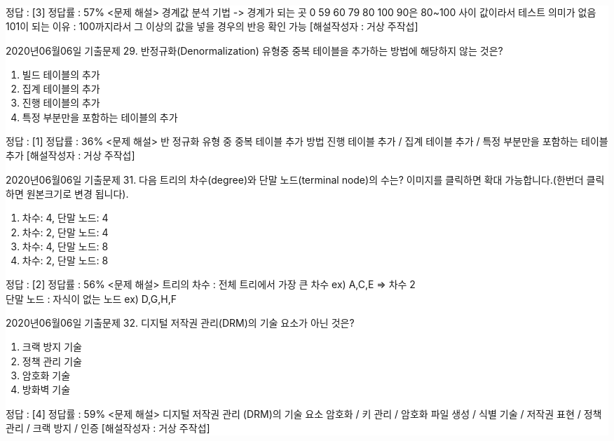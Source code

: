 정답 : [3] 
정답률 : 57%
<문제 해설>
경계값 분석 기법 -> 경계가 되는 곳 0 59 60 79 80 100
90은 80~100 사이 값이라서 테스트 의미가 없음
101이 되는 이유 : 100까지라서 그 이상의 값을 넣을 경우의 반응 확인 가능
[해설작성자 : 거상 주작섭]


2020년06월06일 기출문제
29.	반정규화(Denormalization) 유형중 중복 테이블을 추가하는 방법에 해당하지 않는 것은?

1.	빌드 테이블의 추가
2.	집계 테이블의 추가
3.	진행 테이블의 추가
4.	특정 부분만을 포함하는 테이블의 추가

정답 : [1] 
정답률 : 36%
<문제 해설>
반 정규화 유형 중 중복 테이블 추가 방법
진행 테이블 추가 / 집계 테이블 추가 / 특정 부분만을 포함하는 테이블 추가
[해설작성자 : 거상 주작섭]


2020년06월06일 기출문제
31.	다음 트리의 차수(degree)와 단말 노드(terminal node)의 수는?
이미지를 클릭하면 확대 가능합니다.(한번더 클릭하면 원본크기로 변경 됩니다).
1.	차수: 4, 단말 노드: 4
2.	차수: 2, 단말 노드: 4
3.	차수: 4, 단말 노드: 8
4.	차수: 2, 단말 노드: 8

정답 : [2] 
정답률 : 56%
<문제 해설>
트리의 차수 : 전체 트리에서 가장 큰 차수 ex) A,C,E => 차수 2  
단말 노드 : 자식이 없는 노드 ex) D,G,H,F


2020년06월06일 기출문제
32.	디지털 저작권 관리(DRM)의 기술 요소가 아닌 것은?

1.	크랙 방지 기술
2.	정책 관리 기술
3.	암호화 기술
4.	방화벽 기술

정답 : [4] 
정답률 : 59%
<문제 해설>
디지털 저작권 관리 (DRM)의 기술 요소
암호화 / 키 관리 / 암호화 파일 생성 / 식별 기술 / 저작권 표현 /
정책 관리 / 크랙 방지 / 인증
[해설작성자 : 거상 주작섭]
